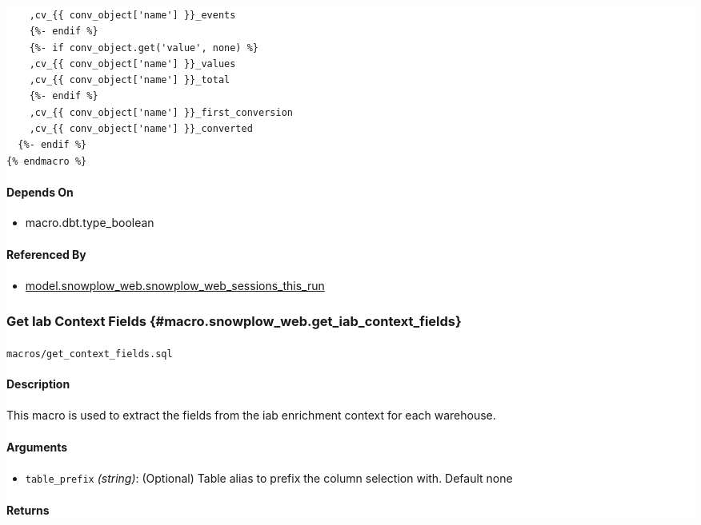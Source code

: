 ```jinja2
    ,cv_{{ conv_object['name'] }}_events
    {%- endif %}
    {%- if conv_object.get('value', none) %}
    ,cv_{{ conv_object['name'] }}_values
    ,cv_{{ conv_object['name'] }}_total
    {%- endif %}
    ,cv_{{ conv_object['name'] }}_first_conversion
    ,cv_{{ conv_object['name'] }}_converted
  {%- endif %}
{% endmacro %}
```

</TabItem>
</Tabs>

</DbtDetails>


<h4>Depends On</h4>

<Tabs groupId="reference">
<TabItem value="macro" label="Macros">

- macro.dbt.type_boolean

</TabItem>
</Tabs>

<h4>Referenced By</h4>

<Tabs groupId="reference">
<TabItem value="model" label="Models">

- [model.snowplow_web.snowplow_web_sessions_this_run](/docs/modeling-your-data/modeling-your-data-with-dbt/reference/snowplow_web/models/index.md#model.snowplow_web.snowplow_web_sessions_this_run)

</TabItem>
</Tabs>
</DbtDetails>

### Get Iab Context Fields {#macro.snowplow_web.get_iab_context_fields}

<DbtDetails><summary>
<code>macros/get_context_fields.sql</code>
</summary>

<h4>Description</h4>

This macro is used to extract the fields from the iab enrichment context for each warehouse.



<h4>Arguments</h4>

- `table_prefix` *(string)*: (Optional) Table alias to prefix the column selection with. Default none

<h4>Returns</h4>
